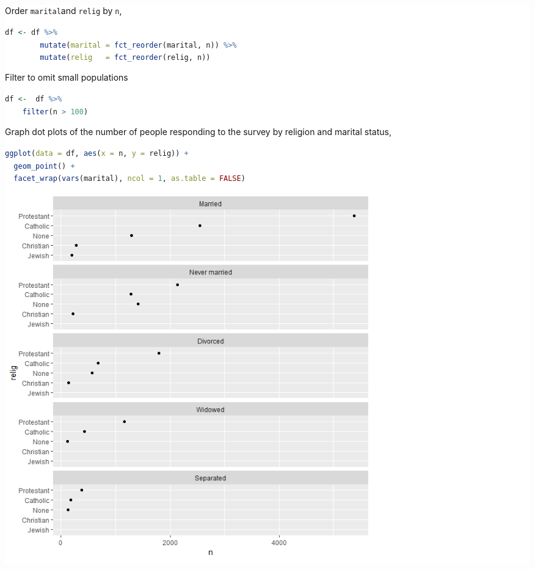 Order `marital`and `relig` by `n`,

``` r
df <- df %>% 
        mutate(marital = fct_reorder(marital, n)) %>% 
        mutate(relig   = fct_reorder(relig, n))
```

Filter to omit small populations

``` r
df <-  df %>% 
    filter(n > 100)
```

Graph dot plots of the number of people responding to the survey by
religion and marital status,

``` r
ggplot(data = df, aes(x = n, y = relig)) + 
  geom_point() +
  facet_wrap(vars(marital), ncol = 1, as.table = FALSE)
```

<img src="images/cm107-unnamed-chunk-37-1.png" width="70%" />
